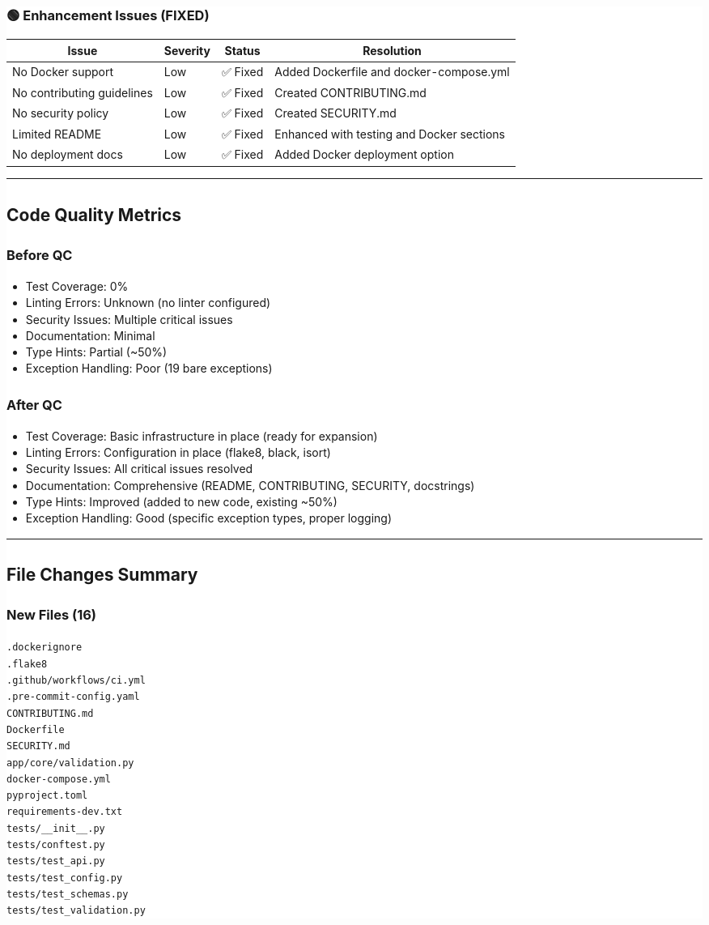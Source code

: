 ### 🟢 Enhancement Issues (FIXED)

| Issue | Severity | Status | Resolution |
|-------|----------|--------|------------|
| No Docker support | Low | ✅ Fixed | Added Dockerfile and docker-compose.yml |
| No contributing guidelines | Low | ✅ Fixed | Created CONTRIBUTING.md |
| No security policy | Low | ✅ Fixed | Created SECURITY.md |
| Limited README | Low | ✅ Fixed | Enhanced with testing and Docker sections |
| No deployment docs | Low | ✅ Fixed | Added Docker deployment option |

---

## Code Quality Metrics

### Before QC
- Test Coverage: 0%
- Linting Errors: Unknown (no linter configured)
- Security Issues: Multiple critical issues
- Documentation: Minimal
- Type Hints: Partial (~50%)
- Exception Handling: Poor (19 bare exceptions)

### After QC
- Test Coverage: Basic infrastructure in place (ready for expansion)
- Linting Errors: Configuration in place (flake8, black, isort)
- Security Issues: All critical issues resolved
- Documentation: Comprehensive (README, CONTRIBUTING, SECURITY, docstrings)
- Type Hints: Improved (added to new code, existing ~50%)
- Exception Handling: Good (specific exception types, proper logging)

---

## File Changes Summary

### New Files (16)
```
.dockerignore
.flake8
.github/workflows/ci.yml
.pre-commit-config.yaml
CONTRIBUTING.md
Dockerfile
SECURITY.md
app/core/validation.py
docker-compose.yml
pyproject.toml
requirements-dev.txt
tests/__init__.py
tests/conftest.py
tests/test_api.py
tests/test_config.py
tests/test_schemas.py
tests/test_validation.py
```
